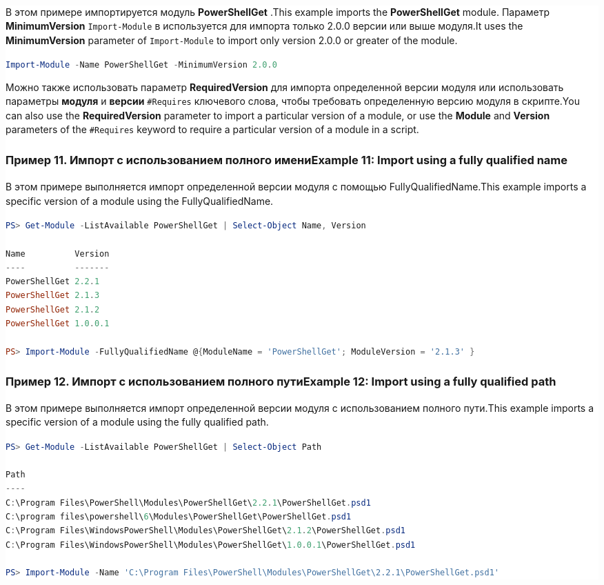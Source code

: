 <span data-ttu-id="16310-200">В этом примере импортируется модуль **PowerShellGet** .</span><span class="sxs-lookup"><span data-stu-id="16310-200">This example imports the **PowerShellGet** module.</span></span> <span data-ttu-id="16310-201">Параметр **MinimumVersion** `Import-Module` в используется для импорта только 2.0.0 версии или выше модуля.</span><span class="sxs-lookup"><span data-stu-id="16310-201">It uses the **MinimumVersion** parameter of `Import-Module` to import only version 2.0.0 or greater of the module.</span></span>

```powershell
Import-Module -Name PowerShellGet -MinimumVersion 2.0.0
```

<span data-ttu-id="16310-202">Можно также использовать параметр **RequiredVersion** для импорта определенной версии модуля или использовать параметры **модуля** и **версии** `#Requires` ключевого слова, чтобы требовать определенную версию модуля в скрипте.</span><span class="sxs-lookup"><span data-stu-id="16310-202">You can also use the **RequiredVersion** parameter to import a particular version of a module, or use the **Module** and **Version** parameters of the `#Requires` keyword to require a particular version of a module in a script.</span></span>

### <span data-ttu-id="16310-203">Пример 11. Импорт с использованием полного имени</span><span class="sxs-lookup"><span data-stu-id="16310-203">Example 11: Import using a fully qualified name</span></span>

<span data-ttu-id="16310-204">В этом примере выполняется импорт определенной версии модуля с помощью FullyQualifiedName.</span><span class="sxs-lookup"><span data-stu-id="16310-204">This example imports a specific version of a module using the FullyQualifiedName.</span></span>

```powershell
PS> Get-Module -ListAvailable PowerShellGet | Select-Object Name, Version

Name          Version
----          -------
PowerShellGet 2.2.1
PowerShellGet 2.1.3
PowerShellGet 2.1.2
PowerShellGet 1.0.0.1

PS> Import-Module -FullyQualifiedName @{ModuleName = 'PowerShellGet'; ModuleVersion = '2.1.3' }
```

### <span data-ttu-id="16310-205">Пример 12. Импорт с использованием полного пути</span><span class="sxs-lookup"><span data-stu-id="16310-205">Example 12: Import using a fully qualified path</span></span>

<span data-ttu-id="16310-206">В этом примере выполняется импорт определенной версии модуля с использованием полного пути.</span><span class="sxs-lookup"><span data-stu-id="16310-206">This example imports a specific version of a module using the fully qualified path.</span></span>

```powershell
PS> Get-Module -ListAvailable PowerShellGet | Select-Object Path

Path
----
C:\Program Files\PowerShell\Modules\PowerShellGet\2.2.1\PowerShellGet.psd1
C:\program files\powershell\6\Modules\PowerShellGet\PowerShellGet.psd1
C:\Program Files\WindowsPowerShell\Modules\PowerShellGet\2.1.2\PowerShellGet.psd1
C:\Program Files\WindowsPowerShell\Modules\PowerShellGet\1.0.0.1\PowerShellGet.psd1

PS> Import-Module -Name 'C:\Program Files\PowerShell\Modules\PowerShellGet\2.2.1\PowerShellGet.psd1'
```
